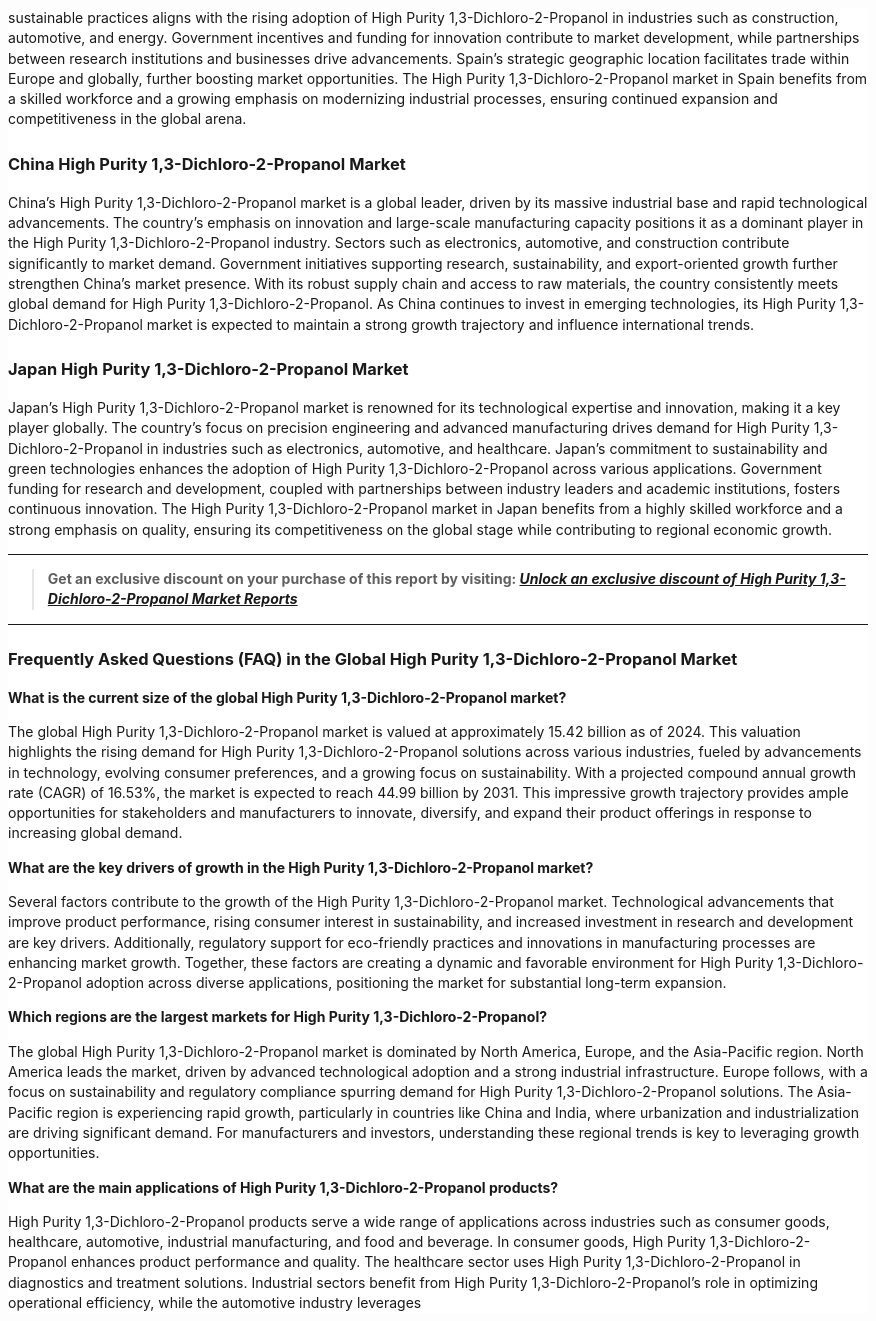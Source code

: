 sustainable practices aligns with the rising adoption of High Purity 1,3-Dichloro-2-Propanol in industries such as construction, automotive, and energy. Government incentives and funding for innovation contribute to market development, while partnerships between research institutions and businesses drive advancements. Spain&rsquo;s strategic geographic location facilitates trade within Europe and globally, further boosting market opportunities. The High Purity 1,3-Dichloro-2-Propanol market in Spain benefits from a skilled workforce and a growing emphasis on modernizing industrial processes, ensuring continued expansion and competitiveness in the global arena.</p><h3>China High Purity 1,3-Dichloro-2-Propanol Market</h3><p>China&rsquo;s High Purity 1,3-Dichloro-2-Propanol market is a global leader, driven by its massive industrial base and rapid technological advancements. The country&rsquo;s emphasis on innovation and large-scale manufacturing capacity positions it as a dominant player in the High Purity 1,3-Dichloro-2-Propanol industry. Sectors such as electronics, automotive, and construction contribute significantly to market demand. Government initiatives supporting research, sustainability, and export-oriented growth further strengthen China&rsquo;s market presence. With its robust supply chain and access to raw materials, the country consistently meets global demand for High Purity 1,3-Dichloro-2-Propanol. As China continues to invest in emerging technologies, its High Purity 1,3-Dichloro-2-Propanol market is expected to maintain a strong growth trajectory and influence international trends.</p><h3>Japan High Purity 1,3-Dichloro-2-Propanol Market</h3><p>Japan&rsquo;s High Purity 1,3-Dichloro-2-Propanol market is renowned for its technological expertise and innovation, making it a key player globally. The country&rsquo;s focus on precision engineering and advanced manufacturing drives demand for High Purity 1,3-Dichloro-2-Propanol in industries such as electronics, automotive, and healthcare. Japan&rsquo;s commitment to sustainability and green technologies enhances the adoption of High Purity 1,3-Dichloro-2-Propanol across various applications. Government funding for research and development, coupled with partnerships between industry leaders and academic institutions, fosters continuous innovation. The High Purity 1,3-Dichloro-2-Propanol market in Japan benefits from a highly skilled workforce and a strong emphasis on quality, ensuring its competitiveness on the global stage while contributing to regional economic growth.</p><hr /><blockquote><p><strong>Get an exclusive discount on your purchase of this report by visiting: <em><a href="://marketresearchpulse.com/ask-for-discount/93328?utm_source=Github&amp;utm_medium=029">Unlock an exclusive discount of High Purity 1,3-Dichloro-2-Propanol Market Reports</a></em>&nbsp;</strong></p></blockquote><hr /><h3>Frequently Asked Questions (FAQ) in the Global High Purity 1,3-Dichloro-2-Propanol Market</h3><p><strong>What is the current size of the global High Purity 1,3-Dichloro-2-Propanol market?</strong></p><p>The global High Purity 1,3-Dichloro-2-Propanol market is valued at approximately 15.42 billion as of 2024. This valuation highlights the rising demand for High Purity 1,3-Dichloro-2-Propanol solutions across various industries, fueled by advancements in technology, evolving consumer preferences, and a growing focus on sustainability. With a projected compound annual growth rate (CAGR) of 16.53%, the market is expected to reach 44.99 billion by 2031. This impressive growth trajectory provides ample opportunities for stakeholders and manufacturers to innovate, diversify, and expand their product offerings in response to increasing global demand.</p><p><strong>What are the key drivers of growth in the High Purity 1,3-Dichloro-2-Propanol market?</strong></p><p>Several factors contribute to the growth of the High Purity 1,3-Dichloro-2-Propanol market. Technological advancements that improve product performance, rising consumer interest in sustainability, and increased investment in research and development are key drivers. Additionally, regulatory support for eco-friendly practices and innovations in manufacturing processes are enhancing market growth. Together, these factors are creating a dynamic and favorable environment for High Purity 1,3-Dichloro-2-Propanol adoption across diverse applications, positioning the market for substantial long-term expansion.</p><p><strong>Which regions are the largest markets for High Purity 1,3-Dichloro-2-Propanol?</strong></p><p>The global High Purity 1,3-Dichloro-2-Propanol market is dominated by North America, Europe, and the Asia-Pacific region. North America leads the market, driven by advanced technological adoption and a strong industrial infrastructure. Europe follows, with a focus on sustainability and regulatory compliance spurring demand for High Purity 1,3-Dichloro-2-Propanol solutions. The Asia-Pacific region is experiencing rapid growth, particularly in countries like China and India, where urbanization and industrialization are driving significant demand. For manufacturers and investors, understanding these regional trends is key to leveraging growth opportunities.</p><p><strong>What are the main applications of High Purity 1,3-Dichloro-2-Propanol products?</strong></p><p>High Purity 1,3-Dichloro-2-Propanol products serve a wide range of applications across industries such as consumer goods, healthcare, automotive, industrial manufacturing, and food and beverage. In consumer goods, High Purity 1,3-Dichloro-2-Propanol enhances product performance and quality. The healthcare sector uses High Purity 1,3-Dichloro-2-Propanol in diagnostics and treatment solutions. Industrial sectors benefit from High Purity 1,3-Dichloro-2-Propanol&rsquo;s role in optimizing operational efficiency, while the automotive industry leverages